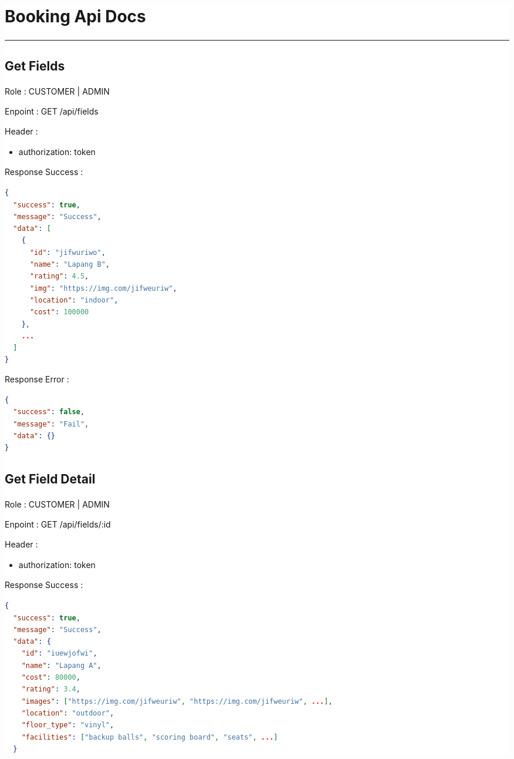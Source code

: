 # Booking Api Docs

<hr/>


## Get Fields

Role : CUSTOMER | ADMIN

Enpoint : GET /api/fields

Header : 
- authorization: token

Response Success :
```json
{
  "success": true,
  "message": "Success",
  "data": [
    {
      "id": "jifwuriwo",
      "name": "Lapang B",
      "rating": 4.5,
      "img": "https://img.com/jifweuriw",
      "location": "indoor",
      "cost": 100000
    },
    ...
  ]
}
```

Response Error :
```json
{
  "success": false,
  "message": "Fail",
  "data": {}
}
```


## Get Field Detail

Role : CUSTOMER | ADMIN

Enpoint : GET /api/fields/:id

Header : 
- authorization: token

Response Success :
```json
{
  "success": true,
  "message": "Success",
  "data": {
    "id": "iuewjofwi",
    "name": "Lapang A",
    "cost": 80000,
    "rating": 3.4,
    "images": ["https://img.com/jifweuriw", "https://img.com/jifweuriw", ...],
    "location": "outdoor",
    "floor_type": "vinyl",
    "facilities": ["backup balls", "scoring board", "seats", ...]
  }
```